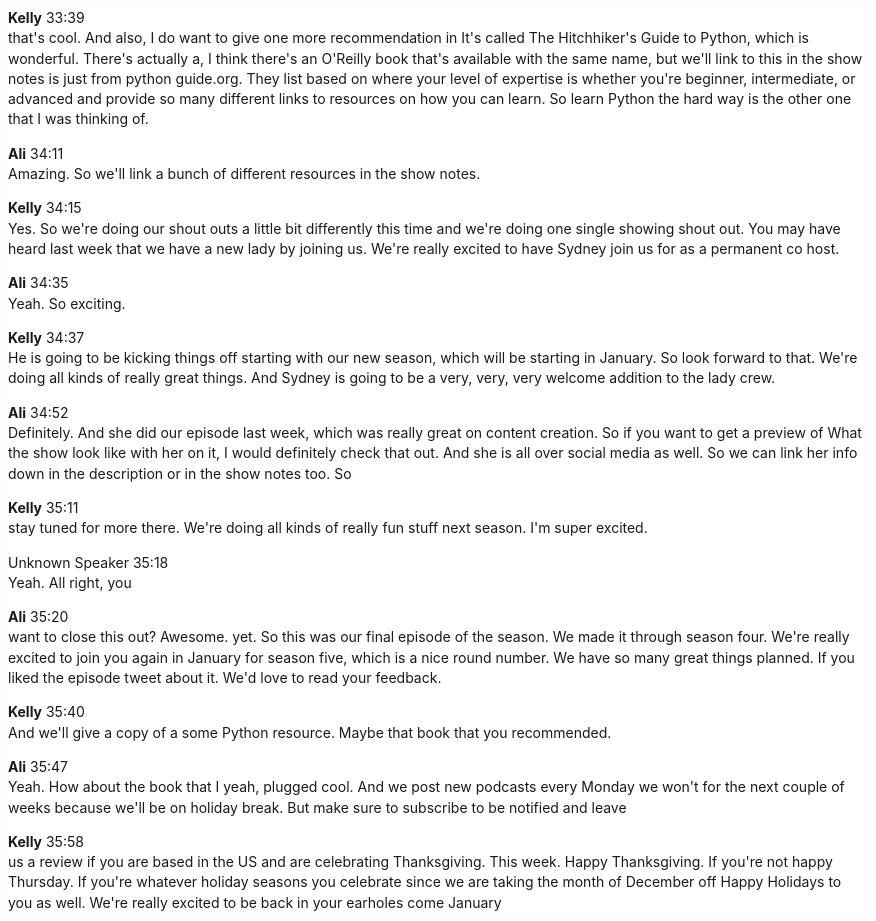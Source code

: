 **Kelly**  33:39  
that's cool. And also, I do want to give one more recommendation in It's called The Hitchhiker's Guide to Python, which is wonderful. There's actually a, I think there's an O'Reilly book that's available with the same name, but we'll link to this in the show notes is just from python guide.org. They list based on where your level of expertise is whether you're beginner, intermediate, or advanced and provide so many different links to resources on how you can learn. So learn Python the hard way is the other one that I was thinking of.

**Ali**  34:11  
Amazing. So we'll link a bunch of different resources in the show notes.

**Kelly**  34:15  
Yes. So we're doing our shout outs a little bit differently this time and we're doing one single showing shout out. You may have heard last week that we have a new lady by joining us. We're really excited to have Sydney join us for as a permanent co host.

**Ali**  34:35  
Yeah. So exciting.

**Kelly**  34:37  
He is going to be kicking things off starting with our new season, which will be starting in January. So look forward to that. We're doing all kinds of really great things. And Sydney is going to be a very, very, very welcome addition to the lady crew.

**Ali**  34:52  
Definitely. And she did our episode last week, which was really great on content creation. So if you want to get a preview of What the show look like with her on it, I would definitely check that out. And she is all over social media as well. So we can link her info down in the description or in the show notes too. So

**Kelly**  35:11  
stay tuned for more there. We're doing all kinds of really fun stuff next season. I'm super excited.

Unknown Speaker  35:18  
Yeah. All right, you

**Ali**  35:20  
want to close this out? Awesome. yet. So this was our final episode of the season. We made it through season four. We're really excited to join you again in January for season five, which is a nice round number. We have so many great things planned. If you liked the episode tweet about it. We'd love to read your feedback.

**Kelly**  35:40  
And we'll give a copy of a some Python resource. Maybe that book that you recommended.

**Ali**  35:47  
Yeah. How about the book that I yeah, plugged cool. And we post new podcasts every Monday we won't for the next couple of weeks because we'll be on holiday break. But make sure to subscribe to be notified and leave

**Kelly**  35:58  
us a review if you are based in the US and are celebrating Thanksgiving. This week. Happy Thanksgiving. If you're not happy Thursday. If you're whatever holiday seasons you celebrate since we are taking the month of December off Happy Holidays to you as well. We're really excited to be back in your earholes come January

